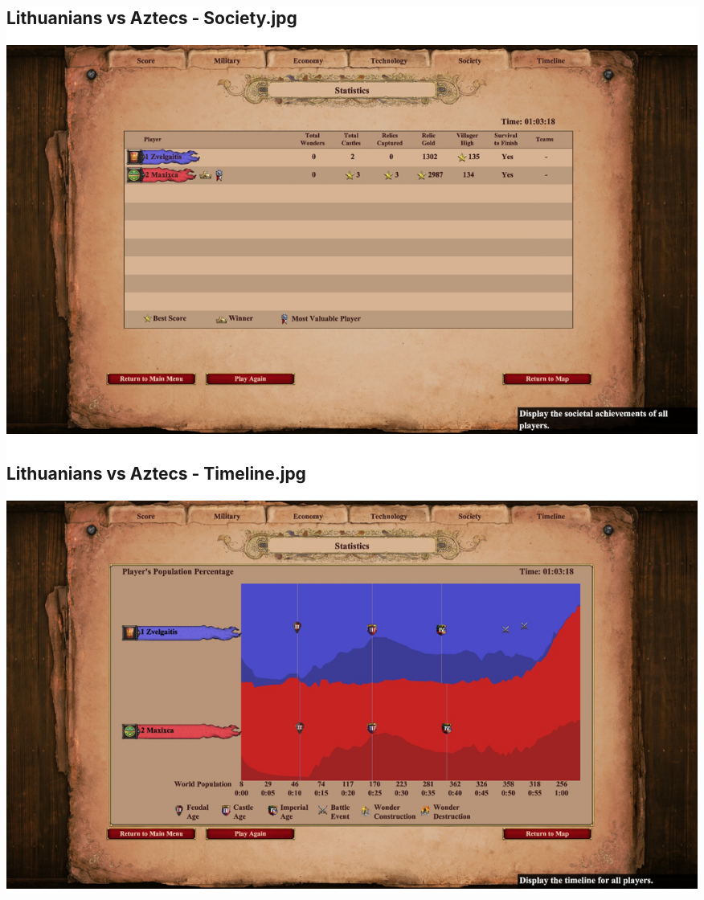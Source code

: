 ## Lithuanians vs Aztecs - Society.jpg
![](https://github.com/Patresss/Age-of-Empires-2-DE---AI-League/blob/master/Compressed/Lithuanians/Lithuanians%20vs%20Aztecs%20-%20Society.jpg)

## Lithuanians vs Aztecs - Timeline.jpg
![](https://github.com/Patresss/Age-of-Empires-2-DE---AI-League/blob/master/Compressed/Lithuanians/Lithuanians%20vs%20Aztecs%20-%20Timeline.jpg)
